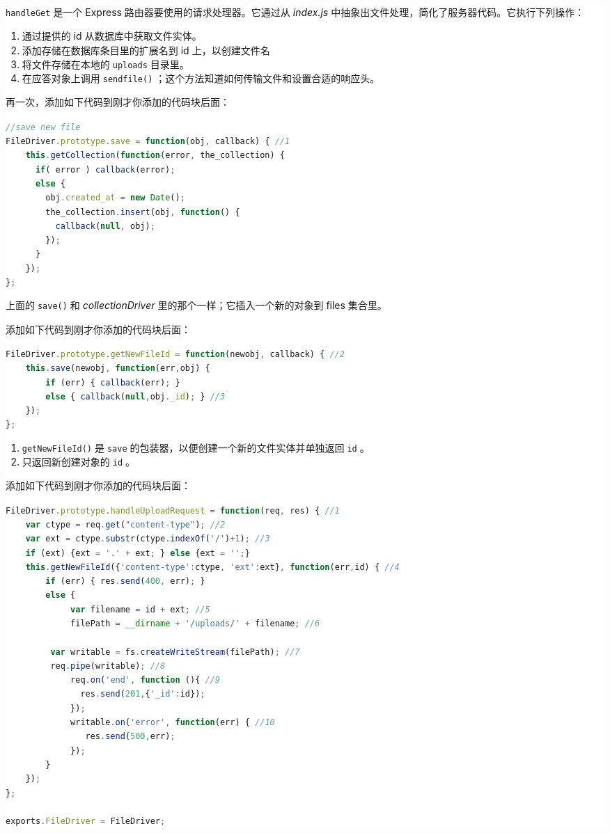 `handleGet` 是一个 Express 路由器要使用的请求处理器。它通过从 _index.js_ 中抽象出文件处理，简化了服务器代码。它执行下列操作：

  1. 通过提供的 id 从数据库中获取文件实体。
  2. 添加存储在数据库条目里的扩展名到 id 上，以创建文件名
  3. 将文件存储在本地的 `uploads` 目录里。
  4. 在应答对象上调用 `sendfile()` ；这个方法知道如何传输文件和设置合适的响应头。

再一次，添加如下代码到刚才你添加的代码块后面：


```JavaScript
//save new file
FileDriver.prototype.save = function(obj, callback) { //1
    this.getCollection(function(error, the_collection) {
      if( error ) callback(error);
      else {
        obj.created_at = new Date();
        the_collection.insert(obj, function() {
          callback(null, obj);
        });
      }
    });
};
```

上面的 `save()` 和 _collectionDriver_ 里的那个一样；它插入一个新的对象到 files 集合里。

添加如下代码到刚才你添加的代码块后面：


```JavaScript
FileDriver.prototype.getNewFileId = function(newobj, callback) { //2
	this.save(newobj, function(err,obj) {
		if (err) { callback(err); } 
		else { callback(null,obj._id); } //3
	});
};
```

  1. `getNewFileId()` 是 `save` 的包装器，以便创建一个新的文件实体并单独返回 `id` 。
  2. 只返回新创建对象的 `id` 。

添加如下代码到刚才你添加的代码块后面：

```JavaScript
FileDriver.prototype.handleUploadRequest = function(req, res) { //1
    var ctype = req.get("content-type"); //2
    var ext = ctype.substr(ctype.indexOf('/')+1); //3
    if (ext) {ext = '.' + ext; } else {ext = '';}
    this.getNewFileId({'content-type':ctype, 'ext':ext}, function(err,id) { //4
        if (err) { res.send(400, err); } 
        else { 	         
             var filename = id + ext; //5
             filePath = __dirname + '/uploads/' + filename; //6
 
	     var writable = fs.createWriteStream(filePath); //7
	     req.pipe(writable); //8
             req.on('end', function (){ //9
               res.send(201,{'_id':id});
             });               
             writable.on('error', function(err) { //10
                res.send(500,err);
             });
        }
    });
};
 
exports.FileDriver = FileDriver;
```
